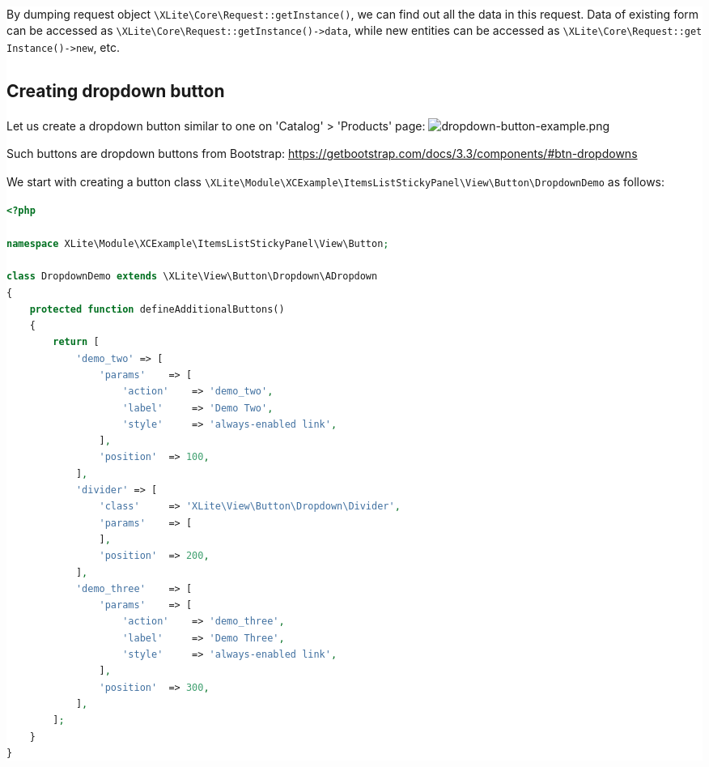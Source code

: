 By dumping request object `\XLite\Core\Request::getInstance()`, we can find out all the data in this request. Data of existing form can be accessed as `\XLite\Core\Request::getInstance()->data`, while new entities can be accessed as `\XLite\Core\Request::getInstance()->new`, etc.

## Creating dropdown button

Let us create a dropdown button similar to one on 'Catalog' > 'Products' page:
![dropdown-button-example.png]({{site.baseurl}}/attachments/ref_vHI163Zu/dropdown-button-example.png)

Such buttons are dropdown buttons from Bootstrap:
<https://getbootstrap.com/docs/3.3/components/#btn-dropdowns>

We start with creating a button class `\XLite\Module\XCExample\ItemsListStickyPanel\View\Button\DropdownDemo` as follows:

```php
<?php

namespace XLite\Module\XCExample\ItemsListStickyPanel\View\Button;

class DropdownDemo extends \XLite\View\Button\Dropdown\ADropdown
{
    protected function defineAdditionalButtons()
    {
        return [
            'demo_two' => [
                'params'    => [
                    'action'    => 'demo_two',
                    'label'     => 'Demo Two',
                    'style'     => 'always-enabled link',
                ],
                'position'  => 100,
            ],
            'divider' => [
                'class'     => 'XLite\View\Button\Dropdown\Divider',
                'params'    => [
                ],
                'position'  => 200,
            ],
            'demo_three'    => [
                'params'    => [
                    'action'    => 'demo_three',
                    'label'     => 'Demo Three',
                    'style'     => 'always-enabled link',
                ],
                'position'  => 300,
            ],
        ];
    }
}
```
